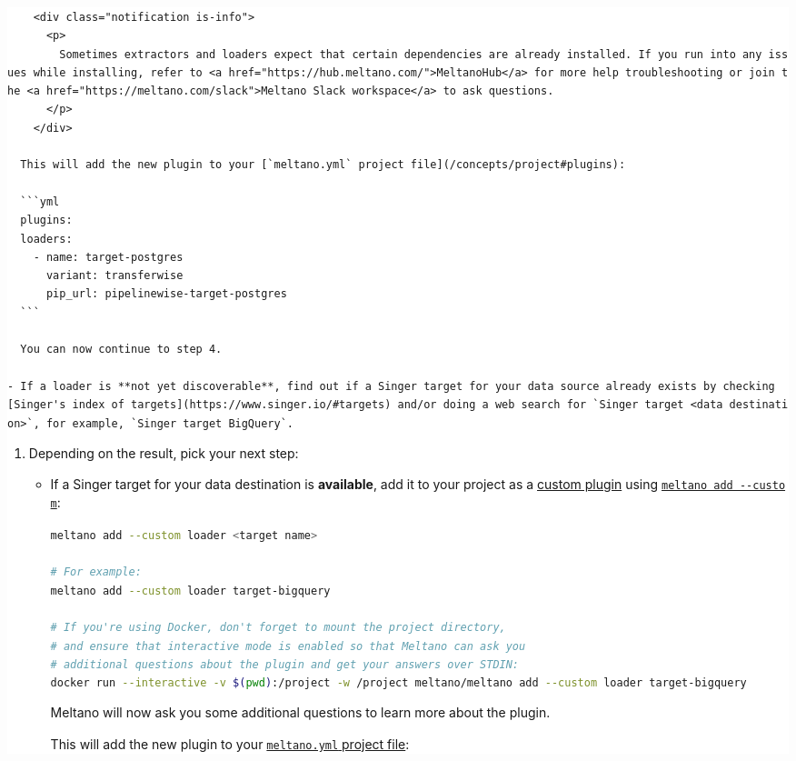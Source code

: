         <div class="notification is-info">
          <p>
            Sometimes extractors and loaders expect that certain dependencies are already installed. If you run into any issues while installing, refer to <a href="https://hub.meltano.com/">MeltanoHub</a> for more help troubleshooting or join the <a href="https://meltano.com/slack">Meltano Slack workspace</a> to ask questions.
          </p>
        </div>

      This will add the new plugin to your [`meltano.yml` project file](/concepts/project#plugins):

      ```yml
      plugins:
      loaders:
        - name: target-postgres
          variant: transferwise
          pip_url: pipelinewise-target-postgres
      ```

      You can now continue to step 4.

    - If a loader is **not yet discoverable**, find out if a Singer target for your data source already exists by checking [Singer's index of targets](https://www.singer.io/#targets) and/or doing a web search for `Singer target <data destination>`, for example, `Singer target BigQuery`.

1.  Depending on the result, pick your next step:

    - If a Singer target for your data destination is **available**, add it to your project as a [custom plugin](/concepts/plugins#custom-plugins) using [`meltano add --custom`](/reference/command-line-interface#add):

      ```bash
      meltano add --custom loader <target name>

      # For example:
      meltano add --custom loader target-bigquery

      # If you're using Docker, don't forget to mount the project directory,
      # and ensure that interactive mode is enabled so that Meltano can ask you
      # additional questions about the plugin and get your answers over STDIN:
      docker run --interactive -v $(pwd):/project -w /project meltano/meltano add --custom loader target-bigquery
      ```

      Meltano will now ask you some additional questions to learn more about the plugin.

      This will add the new plugin to your [`meltano.yml` project file](/concepts/project#plugins):
